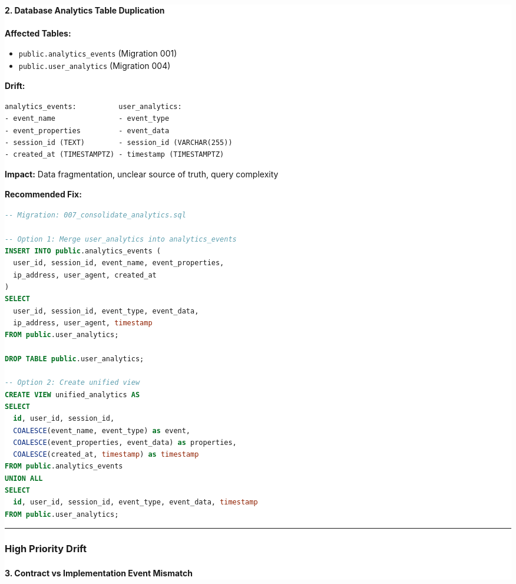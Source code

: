 
#### 2. Database Analytics Table Duplication

**Affected Tables:**
- `public.analytics_events` (Migration 001)
- `public.user_analytics` (Migration 004)

**Drift:**
```
analytics_events:          user_analytics:
- event_name               - event_type
- event_properties         - event_data
- session_id (TEXT)        - session_id (VARCHAR(255))
- created_at (TIMESTAMPTZ) - timestamp (TIMESTAMPTZ)
```

**Impact:** Data fragmentation, unclear source of truth, query complexity

**Recommended Fix:**
```sql
-- Migration: 007_consolidate_analytics.sql

-- Option 1: Merge user_analytics into analytics_events
INSERT INTO public.analytics_events (
  user_id, session_id, event_name, event_properties,
  ip_address, user_agent, created_at
)
SELECT
  user_id, session_id, event_type, event_data,
  ip_address, user_agent, timestamp
FROM public.user_analytics;

DROP TABLE public.user_analytics;

-- Option 2: Create unified view
CREATE VIEW unified_analytics AS
SELECT
  id, user_id, session_id,
  COALESCE(event_name, event_type) as event,
  COALESCE(event_properties, event_data) as properties,
  COALESCE(created_at, timestamp) as timestamp
FROM public.analytics_events
UNION ALL
SELECT
  id, user_id, session_id, event_type, event_data, timestamp
FROM public.user_analytics;
```

---

### High Priority Drift

#### 3. Contract vs Implementation Event Mismatch
